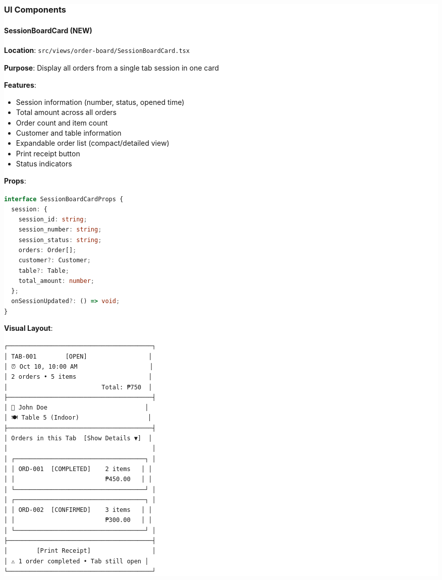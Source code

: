 ### UI Components

#### **SessionBoardCard** (NEW)
**Location**: `src/views/order-board/SessionBoardCard.tsx`

**Purpose**: Display all orders from a single tab session in one card

**Features**:
- Session information (number, status, opened time)
- Total amount across all orders
- Order count and item count
- Customer and table information
- Expandable order list (compact/detailed view)
- Print receipt button
- Status indicators

**Props**:
```typescript
interface SessionBoardCardProps {
  session: {
    session_id: string;
    session_number: string;
    session_status: string;
    orders: Order[];
    customer?: Customer;
    table?: Table;
    total_amount: number;
  };
  onSessionUpdated?: () => void;
}
```

**Visual Layout**:
```
┌────────────────────────────────────────┐
│ TAB-001        [OPEN]                 │
│ ⏰ Oct 10, 10:00 AM                    │
│ 2 orders • 5 items                    │
│                          Total: ₱750  │
├────────────────────────────────────────┤
│ 👤 John Doe                           │
│ 🍽️ Table 5 (Indoor)                   │
├────────────────────────────────────────┤
│ Orders in this Tab  [Show Details ▼]  │
│                                        │
│ ┌────────────────────────────────────┐ │
│ │ ORD-001  [COMPLETED]    2 items   │ │
│ │                         ₱450.00   │ │
│ └────────────────────────────────────┘ │
│ ┌────────────────────────────────────┐ │
│ │ ORD-002  [CONFIRMED]    3 items   │ │
│ │                         ₱300.00   │ │
│ └────────────────────────────────────┘ │
├────────────────────────────────────────┤
│        [Print Receipt]                 │
│ ⚠️ 1 order completed • Tab still open │
└────────────────────────────────────────┘
```
